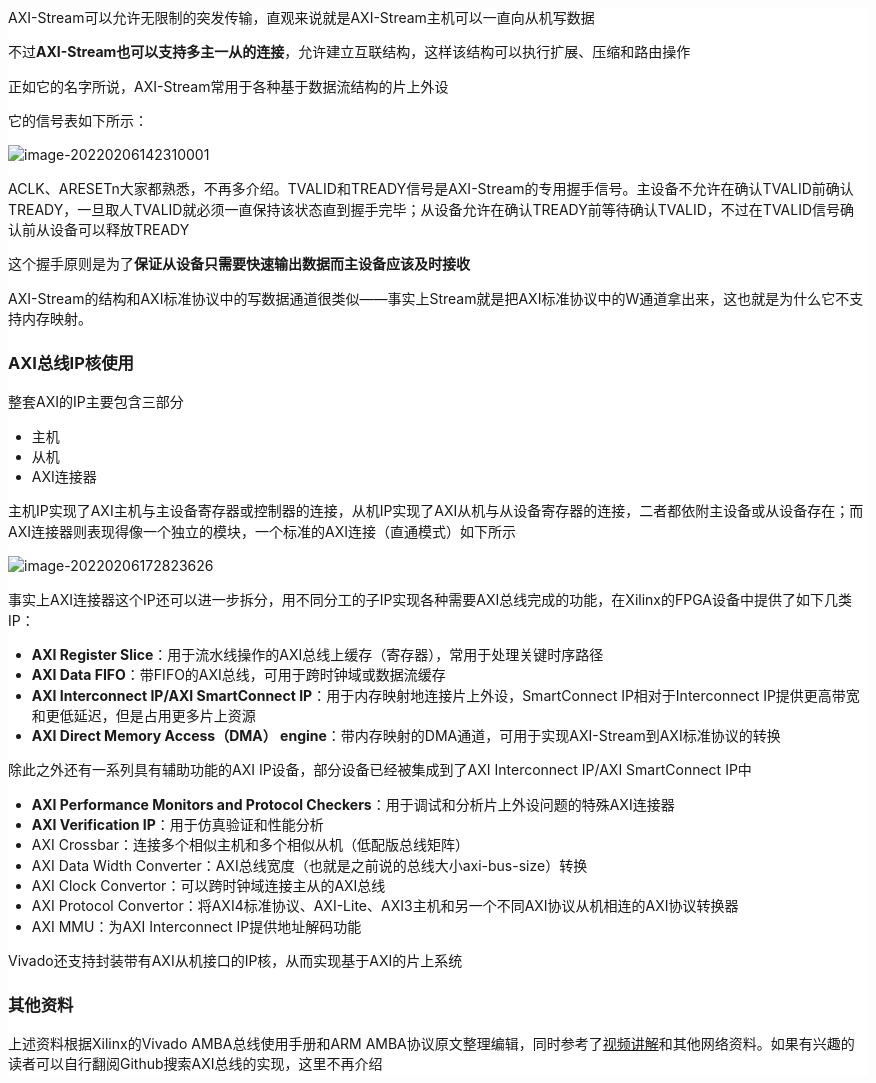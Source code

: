 AXI-Stream可以允许无限制的突发传输，直观来说就是AXI-Stream主机可以一直向从机写数据

不过**AXI-Stream也可以支持多主一从的连接**，允许建立互联结构，这样该结构可以执行扩展、压缩和路由操作

正如它的名字所说，AXI-Stream常用于各种基于数据流结构的片上外设

它的信号表如下所示：

![image-20220206142310001](SoC学习笔记【AMBA总线】.assets/image-20220206142310001.png)

ACLK、ARESETn大家都熟悉，不再多介绍。TVALID和TREADY信号是AXI-Stream的专用握手信号。主设备不允许在确认TVALID前确认TREADY，一旦取人TVALID就必须一直保持该状态直到握手完毕；从设备允许在确认TREADY前等待确认TVALID，不过在TVALID信号确认前从设备可以释放TREADY

这个握手原则是为了**保证从设备只需要快速输出数据而主设备应该及时接收**

AXI-Stream的结构和AXI标准协议中的写数据通道很类似——事实上Stream就是把AXI标准协议中的W通道拿出来，这也就是为什么它不支持内存映射。

### AXI总线IP核使用

整套AXI的IP主要包含三部分

* 主机
* 从机
* AXI连接器

主机IP实现了AXI主机与主设备寄存器或控制器的连接，从机IP实现了AXI从机与从设备寄存器的连接，二者都依附主设备或从设备存在；而AXI连接器则表现得像一个独立的模块，一个标准的AXI连接（直通模式）如下所示

![image-20220206172823626](SoC学习笔记【AMBA总线】.assets/image-20220206172823626.png)

事实上AXI连接器这个IP还可以进一步拆分，用不同分工的子IP实现各种需要AXI总线完成的功能，在Xilinx的FPGA设备中提供了如下几类IP：

* **AXI Register Slice**：用于流水线操作的AXI总线上缓存（寄存器），常用于处理关键时序路径
* **AXI Data FIFO**：带FIFO的AXI总线，可用于跨时钟域或数据流缓存
* **AXI Interconnect IP/AXI SmartConnect IP**：用于内存映射地连接片上外设，SmartConnect IP相对于Interconnect IP提供更高带宽和更低延迟，但是占用更多片上资源
* **AXI Direct Memory Access（DMA） engine**：带内存映射的DMA通道，可用于实现AXI-Stream到AXI标准协议的转换

除此之外还有一系列具有辅助功能的AXI IP设备，部分设备已经被集成到了AXI Interconnect IP/AXI SmartConnect IP中

* **AXI Performance Monitors and Protocol Checkers**：用于调试和分析片上外设问题的特殊AXI连接器
* **AXI Verification IP**：用于仿真验证和性能分析
* AXI Crossbar：连接多个相似主机和多个相似从机（低配版总线矩阵）
* AXI Data Width Converter：AXI总线宽度（也就是之前说的总线大小axi-bus-size）转换
* AXI Clock Convertor：可以跨时钟域连接主从的AXI总线
* AXI Protocol Convertor：将AXI4标准协议、AXI-Lite、AXI3主机和另一个不同AXI协议从机相连的AXI协议转换器
* AXI MMU：为AXI Interconnect IP提供地址解码功能

Vivado还支持封装带有AXI从机接口的IP核，从而实现基于AXI的片上系统

### 其他资料

上述资料根据Xilinx的Vivado AMBA总线使用手册和ARM AMBA协议原文整理编辑，同时参考了[视频讲解](https://www.bilibili.com/video/BV1gy4y1Y7zr)和其他网络资料。如果有兴趣的读者可以自行翻阅Github搜索AXI总线的实现，这里不再介绍
